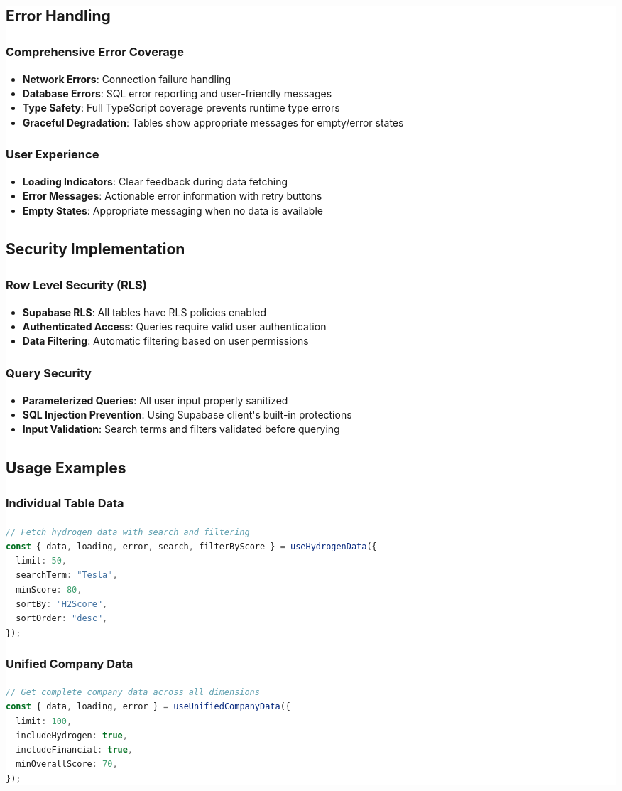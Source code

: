 ## Error Handling

### Comprehensive Error Coverage

- **Network Errors**: Connection failure handling
- **Database Errors**: SQL error reporting and user-friendly messages
- **Type Safety**: Full TypeScript coverage prevents runtime type errors
- **Graceful Degradation**: Tables show appropriate messages for empty/error states

### User Experience

- **Loading Indicators**: Clear feedback during data fetching
- **Error Messages**: Actionable error information with retry buttons
- **Empty States**: Appropriate messaging when no data is available

## Security Implementation

### Row Level Security (RLS)

- **Supabase RLS**: All tables have RLS policies enabled
- **Authenticated Access**: Queries require valid user authentication
- **Data Filtering**: Automatic filtering based on user permissions

### Query Security

- **Parameterized Queries**: All user input properly sanitized
- **SQL Injection Prevention**: Using Supabase client's built-in protections
- **Input Validation**: Search terms and filters validated before querying

## Usage Examples

### Individual Table Data

```typescript
// Fetch hydrogen data with search and filtering
const { data, loading, error, search, filterByScore } = useHydrogenData({
  limit: 50,
  searchTerm: "Tesla",
  minScore: 80,
  sortBy: "H2Score",
  sortOrder: "desc",
});
```

### Unified Company Data

```typescript
// Get complete company data across all dimensions
const { data, loading, error } = useUnifiedCompanyData({
  limit: 100,
  includeHydrogen: true,
  includeFinancial: true,
  minOverallScore: 70,
});
```
